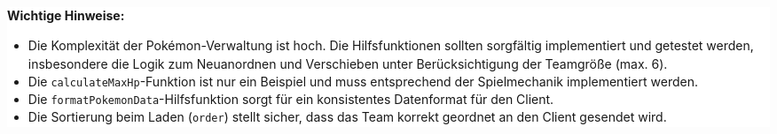 **Wichtige Hinweise:**
*   Die Komplexität der Pokémon-Verwaltung ist hoch. Die Hilfsfunktionen sollten sorgfältig implementiert und getestet werden, insbesondere die Logik zum Neuanordnen und Verschieben unter Berücksichtigung der Teamgröße (max. 6).
*   Die `calculateMaxHp`-Funktion ist nur ein Beispiel und muss entsprechend der Spielmechanik implementiert werden.
*   Die `formatPokemonData`-Hilfsfunktion sorgt für ein konsistentes Datenformat für den Client.
*   Die Sortierung beim Laden (`order`) stellt sicher, dass das Team korrekt geordnet an den Client gesendet wird.